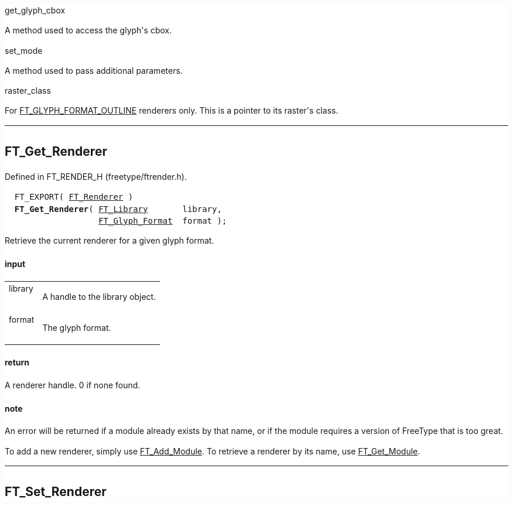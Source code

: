 <tr><td class="val" id="get_glyph_cbox">get_glyph_cbox</td><td class="desc">
<p>A method used to access the glyph's cbox.</p>
</td></tr>
<tr><td class="val" id="set_mode">set_mode</td><td class="desc">
<p>A method used to pass additional parameters.</p>
</td></tr>
<tr><td class="val" id="raster_class">raster_class</td><td class="desc">
<p>For <a href="../ft2-basic_types/index.html#ft_glyph_format">FT_GLYPH_FORMAT_OUTLINE</a> renderers only. This is a pointer to its raster's class.</p>
</td></tr>
</table>

<hr>

## FT_Get_Renderer

Defined in FT_RENDER_H (freetype/ftrender.h).

<div class = "codehilite">
<pre>
  FT_EXPORT( <a href="../ft2-module_management/index.html#ft_renderer">FT_Renderer</a> )
  <b>FT_Get_Renderer</b>( <a href="../ft2-base_interface/index.html#ft_library">FT_Library</a>       library,
                   <a href="../ft2-basic_types/index.html#ft_glyph_format">FT_Glyph_Format</a>  format );
</pre>
</div>


Retrieve the current renderer for a given glyph format.

<h4>input</h4>
<table class="fields">
<tr><td class="val" id="library">library</td><td class="desc">
<p>A handle to the library object.</p>
</td></tr>
<tr><td class="val" id="format">format</td><td class="desc">
<p>The glyph format.</p>
</td></tr>
</table>

<h4>return</h4>

A renderer handle. 0&nbsp;if none found.

<h4>note</h4>

An error will be returned if a module already exists by that name, or if the module requires a version of FreeType that is too great.

To add a new renderer, simply use <a href="../ft2-module_management/index.html#ft_add_module">FT_Add_Module</a>. To retrieve a renderer by its name, use <a href="../ft2-module_management/index.html#ft_get_module">FT_Get_Module</a>.

<hr>

## FT_Set_Renderer
